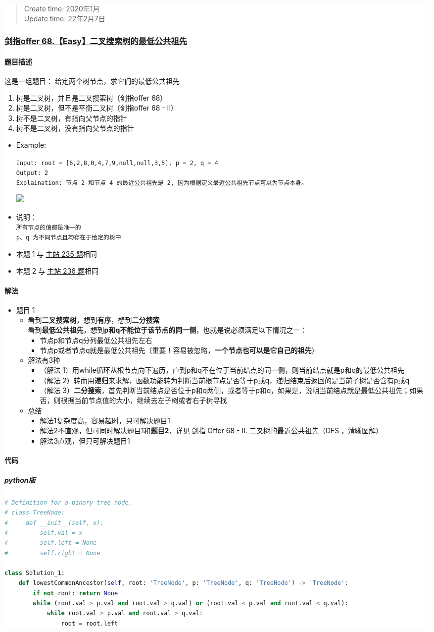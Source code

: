 > Create time: 2020年1月  
> Update time: 22年2月7日  

### [剑指offer 68.【Easy】二叉搜索树的最低公共祖先](https://leetcode-cn.com/problems/er-cha-sou-suo-shu-de-zui-jin-gong-gong-zu-xian-lcof/)
#### 题目描述
这是一组题目：
给定两个树节点，求它们的最低公共祖先

1. 树是二叉树，并且是二叉搜索树（剑指offer 68）
2. 树是二叉树，但不是平衡二叉树（剑指offer 68 - II)  
3. 树不是二叉树，有指向父节点的指针  
4. 树不是二叉树，没有指向父节点的指针  

- Example:
    ```
    Input: root = [6,2,8,0,4,7,9,null,null,3,5], p = 2, q = 4
    Output: 2
    Explaination: 节点 2 和节点 4 的最近公共祖先是 2, 因为根据定义最近公共祖先节点可以为节点本身。
    ```  
    ![](https://assets.leetcode-cn.com/aliyun-lc-upload/uploads/2018/12/14/binarysearchtree_improved.png)

- 说明：  
  `所有节点的值都是唯一的`  
  `p、q 为不同节点且均存在于给定的树中`

- 本题 1 与 [主站 235 题](https://leetcode-cn.com/problems/lowest-common-ancestor-of-a-binary-search-tree/)相同
- 本题 2 与 [主站 236 题](https://leetcode-cn.com/problems/lowest-common-ancestor-of-a-binary-tree/)相同


#### 解法
- 题目 1  
  - 看到**二叉搜索树**，想到**有序**，想到**二分搜索**  
    看到**最低公共祖先**，想到**p和q不能位于该节点的同一侧**，也就是说必须满足以下情况之一：
    - 节点p和节点q分列最低公共祖先左右
    - 节点p或者节点q就是最低公共祖先（重要！容易被忽略，**一个节点也可以是它自己的祖先**）
  - 解法有3种
    - （解法 1）用while循环从根节点向下遍历，直到p和q不在位于当前结点的同一侧，则当前结点就是p和q的最低公共祖先
    - （解法 2）转而用**递归**来求解，函数功能转为判断当前根节点是否等于p或q，递归结束后返回的是当前子树是否含有p或q  
    - （解法 3）**二分搜索**，首先判断当前结点是否位于p和q两侧，或者等于p和q，如果是，说明当前结点就是最低公共祖先；如果否，则根据当前节点值的大小，继续去左子树或者右子树寻找
  - 总结
    - 解法1复杂度高，容易超时，只可解决题目1
    - 解法2不直观，但可同时解决题目1和**题目2**，详见 [剑指 Offer 68 - II. 二叉树的最近公共祖先（DFS ，清晰图解）](https://leetcode-cn.com/problems/er-cha-shu-de-zui-jin-gong-gong-zu-xian-lcof/solution/mian-shi-ti-68-ii-er-cha-shu-de-zui-jin-gong-gon-7/)
    - 解法3直观，但只可解决题目1

#### 代码
##### python版
```python
# Definition for a binary tree node.
# class TreeNode:
#     def __init__(self, x):
#         self.val = x
#         self.left = None
#         self.right = None

class Solution_1:
    def lowestCommonAncestor(self, root: 'TreeNode', p: 'TreeNode', q: 'TreeNode') -> 'TreeNode':
        if not root: return None
        while (root.val > p.val and root.val > q.val) or (root.val < p.val and root.val < q.val):
            while root.val > p.val and root.val > q.val:
                root = root.left
```